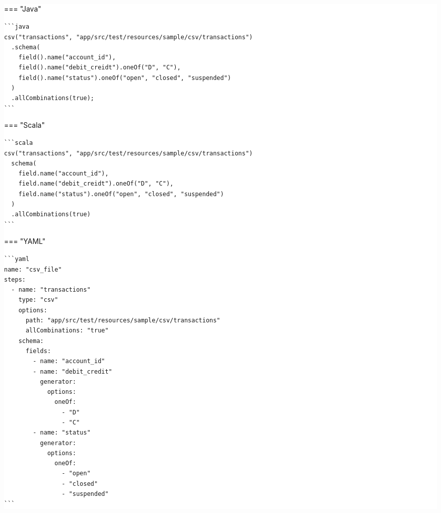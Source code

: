 
=== "Java"

    ```java
    csv("transactions", "app/src/test/resources/sample/csv/transactions")
      .schema(
        field().name("account_id"),
        field().name("debit_creidt").oneOf("D", "C"),
        field().name("status").oneOf("open", "closed", "suspended")
      )
      .allCombinations(true);
    ```

=== "Scala"

    ```scala
    csv("transactions", "app/src/test/resources/sample/csv/transactions")
      schema(
        field.name("account_id"),
        field.name("debit_creidt").oneOf("D", "C"),
        field.name("status").oneOf("open", "closed", "suspended")
      )
      .allCombinations(true)
    ```

=== "YAML"

    ```yaml
    name: "csv_file"
    steps:
      - name: "transactions"
        type: "csv"
        options:
          path: "app/src/test/resources/sample/csv/transactions"
          allCombinations: "true"
        schema:
          fields:
            - name: "account_id"
            - name: "debit_credit"
              generator:
                options:
                  oneOf:
                    - "D"
                    - "C"
            - name: "status"
              generator:
                options:
                  oneOf:
                    - "open"
                    - "closed"
                    - "suspended"
    ```
